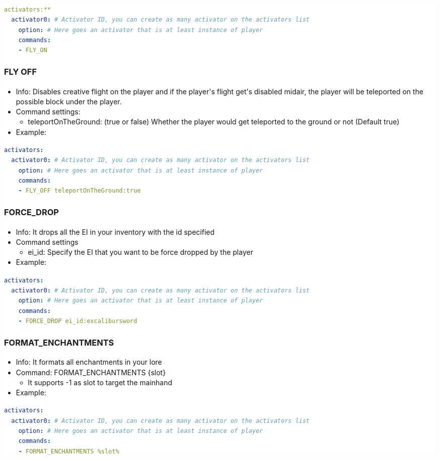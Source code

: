 ```yaml
activators:**
  activator0: # Activator ID, you can create as many activator on the activators list
    option: # Here goes an activator that is at least instance of player
    commands:
    - FLY_ON
```

### FLY OFF

* Info: Disables creative flight on the player and if the player's flight get's disabled midair, the player will be teleported on the possible block under the player.
* Command settings:
  * teleportOnTheGround: (true or false) Whether the player would get teleported to the ground or not (Default true)
* Example:

```yaml
activators:
  activator0: # Activator ID, you can create as many activator on the activators list
    option: # Here goes an activator that is at least instance of player
    commands:
    - FLY_OFF teleportOnTheGround:true
```

### FORCE\_DROP

* Info: It drops all the EI in your inventory with the id specified
* Command settings
  * ei\_id: Specify the EI that you want to be force dropped by the player
* Example: 

```yaml
activators:
  activator0: # Activator ID, you can create as many activator on the activators list
    option: # Here goes an activator that is at least instance of player
    commands:
    - FORCE_DROP ei_id:excalibursword
```

### FORMAT\_ENCHANTMENTS

* Info: It formats all enchantments in your lore
* Command: FORMAT\_ENCHANTMENTS \{slot\}
  * It supports -1 as slot to target the mainhand
* Example:

```yaml
activators:
  activator0: # Activator ID, you can create as many activator on the activators list
    option: # Here goes an activator that is at least instance of player
    commands:
    - FORMAT_ENCHANTMENTS %slot%
```
